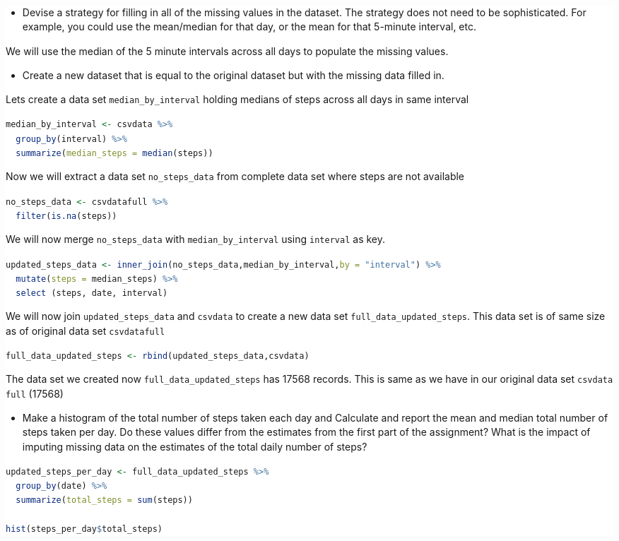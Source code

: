 * Devise a strategy for filling in all of the missing values in the dataset. The strategy does not need to be sophisticated. For example, you could use the mean/median for that day, or the mean for that 5-minute interval, etc.

We will use the median of the 5 minute intervals across all days to populate the missing values. 

* Create a new dataset that is equal to the original dataset but with the missing data filled in.

Lets create a data set `median_by_interval` holding medians of steps across all days in same interval


```r
median_by_interval <- csvdata %>%
  group_by(interval) %>%
  summarize(median_steps = median(steps))
```

Now we will extract a data set `no_steps_data` from complete data set where steps are not available


```r
no_steps_data <- csvdatafull %>%
  filter(is.na(steps))
```

We will now merge `no_steps_data` with `median_by_interval` using `interval` as key. 



```r
updated_steps_data <- inner_join(no_steps_data,median_by_interval,by = "interval") %>%
  mutate(steps = median_steps) %>%
  select (steps, date, interval)
```


We will now join `updated_steps_data` and `csvdata` to create a new data set `full_data_updated_steps`. This data set is of same size as of original data set `csvdatafull`


```r
full_data_updated_steps <- rbind(updated_steps_data,csvdata)
```

The data set we created now `full_data_updated_steps` has 17568 records. This is same as we have in our original data set `csvdatafull` (17568)

* Make a histogram of the total number of steps taken each day and Calculate and report the mean and median total number of steps taken per day. Do these values differ from the estimates from the first part of the assignment? What is the impact of imputing missing data on the estimates of the total daily number of steps?


```r
updated_steps_per_day <- full_data_updated_steps %>%
  group_by(date) %>%
  summarize(total_steps = sum(steps)) 

hist(steps_per_day$total_steps)
```
